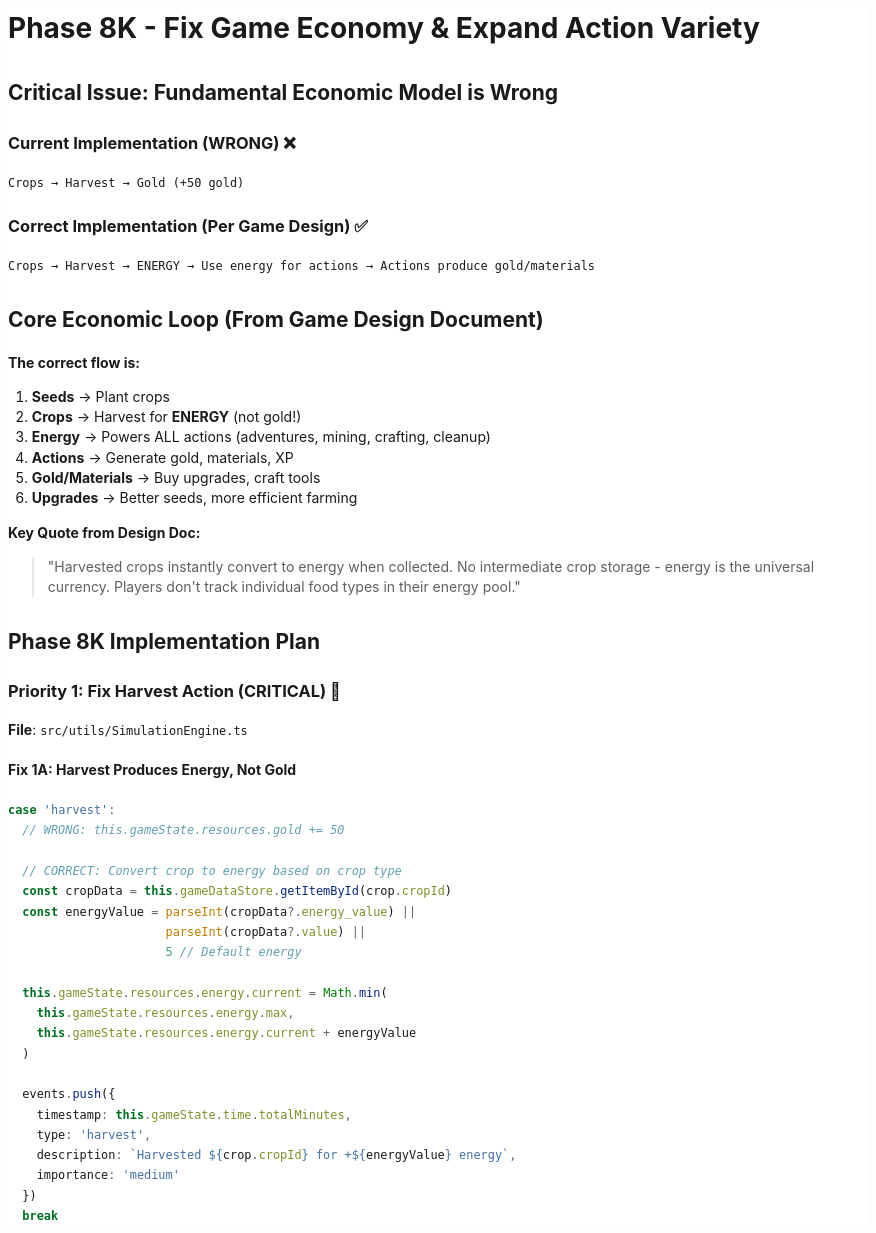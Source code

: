 # Phase 8K - Fix Game Economy & Expand Action Variety

## Critical Issue: Fundamental Economic Model is Wrong

### Current Implementation (WRONG) ❌
```
Crops → Harvest → Gold (+50 gold)
```

### Correct Implementation (Per Game Design) ✅
```
Crops → Harvest → ENERGY → Use energy for actions → Actions produce gold/materials
```

## Core Economic Loop (From Game Design Document)

**The correct flow is:**
1. **Seeds** → Plant crops
2. **Crops** → Harvest for **ENERGY** (not gold!)
3. **Energy** → Powers ALL actions (adventures, mining, crafting, cleanup)
4. **Actions** → Generate gold, materials, XP
5. **Gold/Materials** → Buy upgrades, craft tools
6. **Upgrades** → Better seeds, more efficient farming

**Key Quote from Design Doc:**
> "Harvested crops instantly convert to energy when collected. No intermediate crop storage - energy is the universal currency. Players don't track individual food types in their energy pool."

## Phase 8K Implementation Plan

### Priority 1: Fix Harvest Action (CRITICAL) 🔴

**File**: `src/utils/SimulationEngine.ts`

#### Fix 1A: Harvest Produces Energy, Not Gold
```typescript
case 'harvest':
  // WRONG: this.gameState.resources.gold += 50
  
  // CORRECT: Convert crop to energy based on crop type
  const cropData = this.gameDataStore.getItemById(crop.cropId)
  const energyValue = parseInt(cropData?.energy_value) || 
                      parseInt(cropData?.value) || 
                      5 // Default energy
  
  this.gameState.resources.energy.current = Math.min(
    this.gameState.resources.energy.max,
    this.gameState.resources.energy.current + energyValue
  )
  
  events.push({
    timestamp: this.gameState.time.totalMinutes,
    type: 'harvest',
    description: `Harvested ${crop.cropId} for +${energyValue} energy`,
    importance: 'medium'
  })
  break
```
